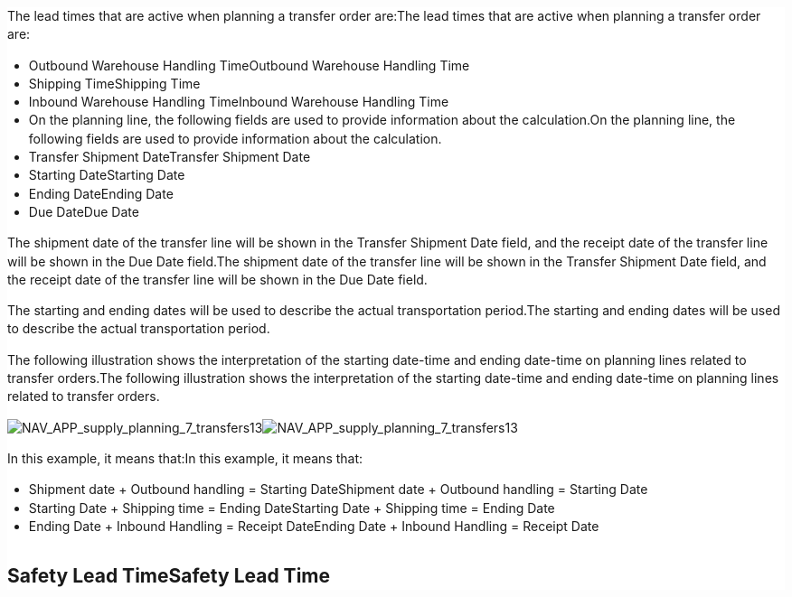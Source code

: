 <span data-ttu-id="780cc-176">The lead times that are active when planning a transfer order are:</span><span class="sxs-lookup"><span data-stu-id="780cc-176">The lead times that are active when planning a transfer order are:</span></span>  
  
* <span data-ttu-id="780cc-177">Outbound Warehouse Handling Time</span><span class="sxs-lookup"><span data-stu-id="780cc-177">Outbound Warehouse Handling Time</span></span>  
* <span data-ttu-id="780cc-178">Shipping Time</span><span class="sxs-lookup"><span data-stu-id="780cc-178">Shipping Time</span></span>  
* <span data-ttu-id="780cc-179">Inbound Warehouse Handling Time</span><span class="sxs-lookup"><span data-stu-id="780cc-179">Inbound Warehouse Handling Time</span></span>  
* <span data-ttu-id="780cc-180">On the planning line, the following fields are used to provide information about the calculation.</span><span class="sxs-lookup"><span data-stu-id="780cc-180">On the planning line, the following fields are used to provide information about the calculation.</span></span>  
* <span data-ttu-id="780cc-181">Transfer Shipment Date</span><span class="sxs-lookup"><span data-stu-id="780cc-181">Transfer Shipment Date</span></span>  
* <span data-ttu-id="780cc-182">Starting Date</span><span class="sxs-lookup"><span data-stu-id="780cc-182">Starting Date</span></span>  
* <span data-ttu-id="780cc-183">Ending Date</span><span class="sxs-lookup"><span data-stu-id="780cc-183">Ending Date</span></span>  
* <span data-ttu-id="780cc-184">Due Date</span><span class="sxs-lookup"><span data-stu-id="780cc-184">Due Date</span></span>  
  
<span data-ttu-id="780cc-185">The shipment date of the transfer line will be shown in the Transfer Shipment Date field, and the receipt date of the transfer line will be shown in the Due Date field.</span><span class="sxs-lookup"><span data-stu-id="780cc-185">The shipment date of the transfer line will be shown in the Transfer Shipment Date field, and the receipt date of the transfer line will be shown in the Due Date field.</span></span>  
  
<span data-ttu-id="780cc-186">The starting and ending dates will be used to describe the actual transportation period.</span><span class="sxs-lookup"><span data-stu-id="780cc-186">The starting and ending dates will be used to describe the actual transportation period.</span></span>  
  
<span data-ttu-id="780cc-187">The following illustration shows the interpretation of the starting date-time and ending date-time on planning lines related to transfer orders.</span><span class="sxs-lookup"><span data-stu-id="780cc-187">The following illustration shows the interpretation of the starting date-time and ending date-time on planning lines related to transfer orders.</span></span>  
  
<span data-ttu-id="780cc-188">![](media/nav_app_supply_planning_7_transfers13.png "NAV_APP_supply_planning_7_transfers13")</span><span class="sxs-lookup"><span data-stu-id="780cc-188">![](media/nav_app_supply_planning_7_transfers13.png "NAV_APP_supply_planning_7_transfers13")</span></span>  
  
<span data-ttu-id="780cc-189">In this example, it means that:</span><span class="sxs-lookup"><span data-stu-id="780cc-189">In this example, it means that:</span></span>  
  
* <span data-ttu-id="780cc-190">Shipment date + Outbound handling = Starting Date</span><span class="sxs-lookup"><span data-stu-id="780cc-190">Shipment date + Outbound handling = Starting Date</span></span>  
* <span data-ttu-id="780cc-191">Starting Date + Shipping time = Ending Date</span><span class="sxs-lookup"><span data-stu-id="780cc-191">Starting Date + Shipping time = Ending Date</span></span>  
* <span data-ttu-id="780cc-192">Ending Date + Inbound Handling = Receipt Date</span><span class="sxs-lookup"><span data-stu-id="780cc-192">Ending Date + Inbound Handling = Receipt Date</span></span>  
  
## <a name="safety-lead-time"></a><span data-ttu-id="780cc-193">Safety Lead Time</span><span class="sxs-lookup"><span data-stu-id="780cc-193">Safety Lead Time</span></span>  